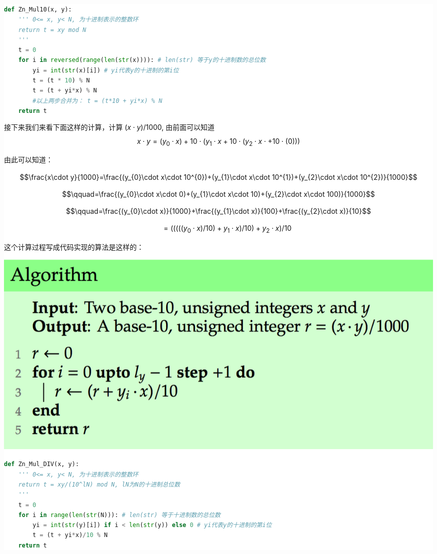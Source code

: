 ```python
def Zn_Mul10(x, y):
    ''' 0<= x, y< N, 为十进制表示的整数环 
    return t = xy mod N
    '''
    t = 0
    for i in reversed(range(len(str(x)))): # len(str) 等于y的十进制数的总位数
		yi = int(str(x)[i]) # yi代表y的十进制的第i位
        t = (t * 10) % N 
        t = (t + yi*x) % N
        #以上两步合并为： t = (t*10 + yi*x) % N 
    return t   
```



接下来我们来看下面这样的计算，计算 $(x\cdot y)/1000​$, 由前面可以知道
$$x\cdot y=(y_{0}\cdot x)+10\cdot(y_{1}\cdot x+10\cdot(y_{2}\cdot x\cdot +10\cdot(0)))​$$

由此可以知道：

$$\frac{x\cdot y}{1000}=\frac{(y_{0}\cdot x\cdot 10^{0})+(y_{1}\cdot x\cdot 10^{1})+(y_{2}\cdot x\cdot 10^{2})}{1000}​$$

$$\qquad=\frac{(y_{0}\cdot x\cdot 0)+(y_{1}\cdot x\cdot 10)+(y_{2}\cdot x\cdot 100)}{1000}$$

$$\qquad=\frac{(y_{0}\cdot x)}{1000}+\frac{(y_{1}\cdot x)}{100}+\frac{(y_{2}\cdot x)}{10}$$

$$\qquad=(((((y_0\cdot x)/10)+y_1\cdot x)/10)+y_2\cdot x)/10​$$

这个计算过程写成代码实现的算法是这样的：

![img](../img/r03.jpg)

```python
def Zn_Mul_DIV(x, y):
    ''' 0<= x, y< N, 为十进制表示的整数环 
    return t = xy/(10^lN) mod N, lN为N的十进制总位数
    '''
    t = 0
    for i in range(len(str(N))): # len(str) 等于十进制数的总位数
		yi = int(str(y)[i]) if i < len(str(y)) else 0 # yi代表y的十进制的第i位
        t = (t + yi*x)/10 % N 
    return t   
```
